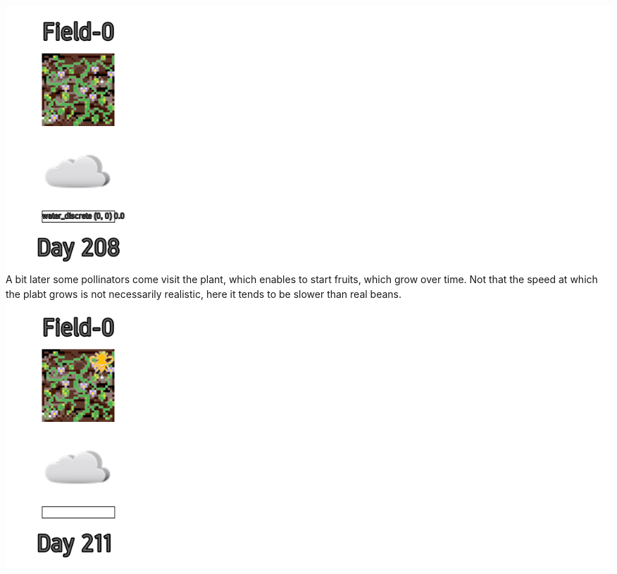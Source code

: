 <img src="media/farm-day-208.png?raw=true" width="24%"><br>
A bit later some pollinators come visit the plant, which enables to start fruits, which grow over time. Not that the speed at which the plabt grows is not necessarily realistic, here it tends to be slower than real beans.
<br>
<img src="media/farm-day-211.png?raw=true" width="24%">